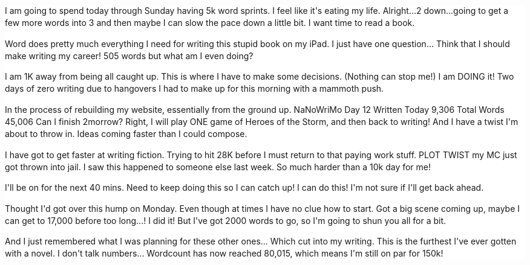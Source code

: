 I am going to spend today through Sunday having 5k word sprints. I feel like it's eating my life. Alright...2 down...going to get a few more words into 3 and then maybe I can slow the pace down a little bit. I want time to read a book.

Word does pretty much everything I need for writing this stupid book on my iPad. I just have one question... Think that I should make writing my career! 505 words but what am I even doing?

I am 1K away from being all caught up. This is where I have to make some decisions. (Nothing can stop me!) I am DOING it! Two days of zero writing due to hangovers I had to make up for this morning with a mammoth push.

In the process of rebuilding my website, essentially from the ground up. NaNoWriMo Day 12 Written Today 9,306 Total Words 45,006 Can I finish 2morrow? Right, I will play ONE game of Heroes of the Storm, and then back to writing! And I have a twist I'm about to throw in. Ideas coming faster than I could compose.

I have got to get faster at writing fiction. Trying to hit 28K before I must return to that paying work stuff. PLOT TWIST my MC just got thrown into jail. I saw this happened to someone else last week. So much harder than a 10k day for me!

I'll be on for the next 40 mins. Need to keep doing this so I can catch up! I can do this! I'm not sure if I'll get back ahead.

Thought I'd got over this hump on Monday. Even though at times I have no clue how to start. Got a big scene coming up, maybe I can get to 17,000 before too long...! I did it! But I've got 2000 words to go, so I'm going to shun you all for a bit.

And I just remembered what I was planning for these other ones... Which cut into my writing. This is the furthest I've ever gotten with a novel. I don't talk numbers... Wordcount has now reached 80,015, which means I'm still on par for 150k!

